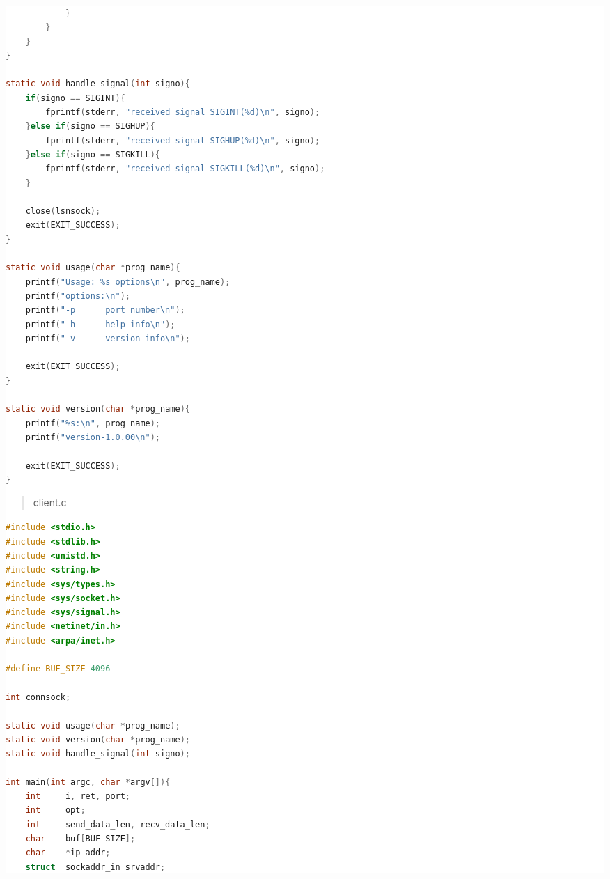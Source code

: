 ```C
            }
        }
    }
}

static void handle_signal(int signo){
    if(signo == SIGINT){
        fprintf(stderr, "received signal SIGINT(%d)\n", signo);
    }else if(signo == SIGHUP){
        fprintf(stderr, "received signal SIGHUP(%d)\n", signo);
    }else if(signo == SIGKILL){
        fprintf(stderr, "received signal SIGKILL(%d)\n", signo);
    }

    close(lsnsock);
    exit(EXIT_SUCCESS);
}

static void usage(char *prog_name){
    printf("Usage: %s options\n", prog_name);
    printf("options:\n");
    printf("-p      port number\n");
    printf("-h      help info\n");
    printf("-v      version info\n");

    exit(EXIT_SUCCESS);
}

static void version(char *prog_name){
    printf("%s:\n", prog_name);
    printf("version-1.0.00\n");

    exit(EXIT_SUCCESS);
}
```
> client.c
```C
#include <stdio.h>
#include <stdlib.h>
#include <unistd.h>
#include <string.h>
#include <sys/types.h>
#include <sys/socket.h>
#include <sys/signal.h>
#include <netinet/in.h>
#include <arpa/inet.h>

#define BUF_SIZE 4096

int connsock;

static void usage(char *prog_name);
static void version(char *prog_name);
static void handle_signal(int signo);

int main(int argc, char *argv[]){
    int     i, ret, port;
    int     opt;
    int     send_data_len, recv_data_len;
    char    buf[BUF_SIZE];
    char    *ip_addr;
    struct  sockaddr_in srvaddr;

```